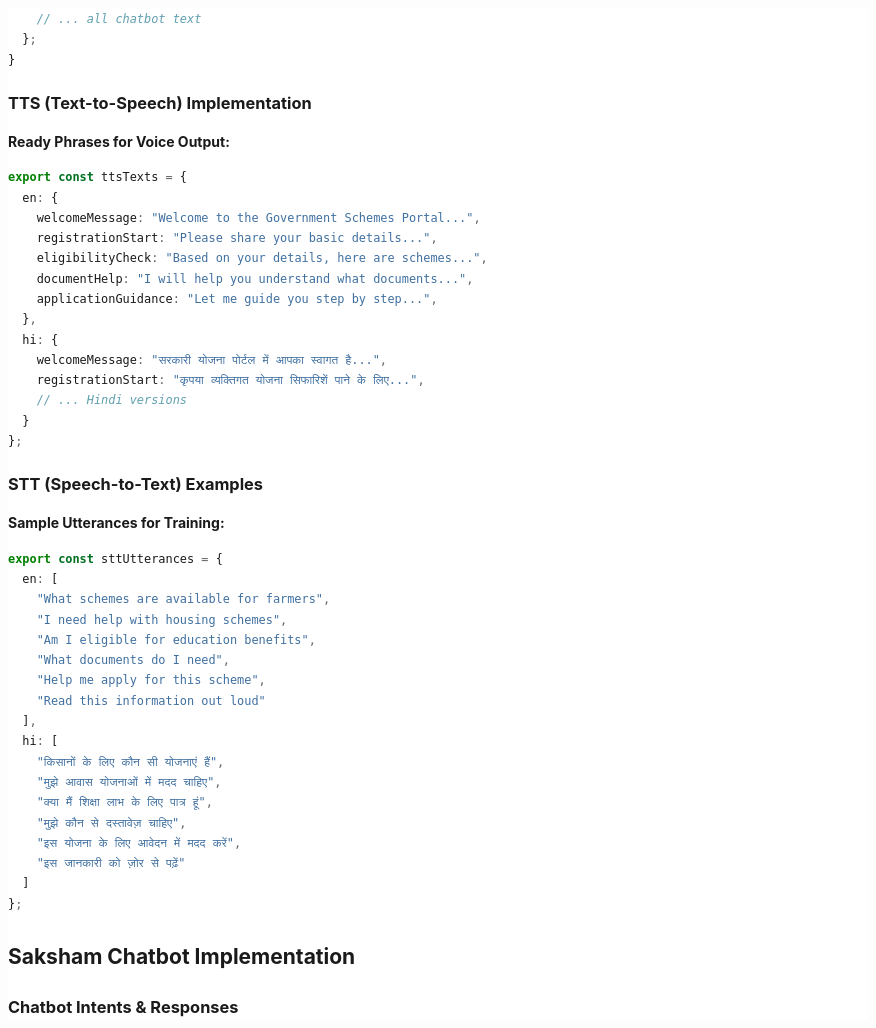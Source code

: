 ```typescript
    // ... all chatbot text
  };
}
```

### TTS (Text-to-Speech) Implementation
**Ready Phrases for Voice Output:**
```typescript
export const ttsTexts = {
  en: {
    welcomeMessage: "Welcome to the Government Schemes Portal...",
    registrationStart: "Please share your basic details...",
    eligibilityCheck: "Based on your details, here are schemes...",
    documentHelp: "I will help you understand what documents...",
    applicationGuidance: "Let me guide you step by step...",
  },
  hi: {
    welcomeMessage: "सरकारी योजना पोर्टल में आपका स्वागत है...",
    registrationStart: "कृपया व्यक्तिगत योजना सिफारिशें पाने के लिए...",
    // ... Hindi versions
  }
};
```

### STT (Speech-to-Text) Examples
**Sample Utterances for Training:**
```typescript
export const sttUtterances = {
  en: [
    "What schemes are available for farmers",
    "I need help with housing schemes",
    "Am I eligible for education benefits",
    "What documents do I need",
    "Help me apply for this scheme",
    "Read this information out loud"
  ],
  hi: [
    "किसानों के लिए कौन सी योजनाएं हैं",
    "मुझे आवास योजनाओं में मदद चाहिए",
    "क्या मैं शिक्षा लाभ के लिए पात्र हूं",
    "मुझे कौन से दस्तावेज़ चाहिए",
    "इस योजना के लिए आवेदन में मदद करें",
    "इस जानकारी को ज़ोर से पढ़ें"
  ]
};
```

## Saksham Chatbot Implementation

### Chatbot Intents & Responses
